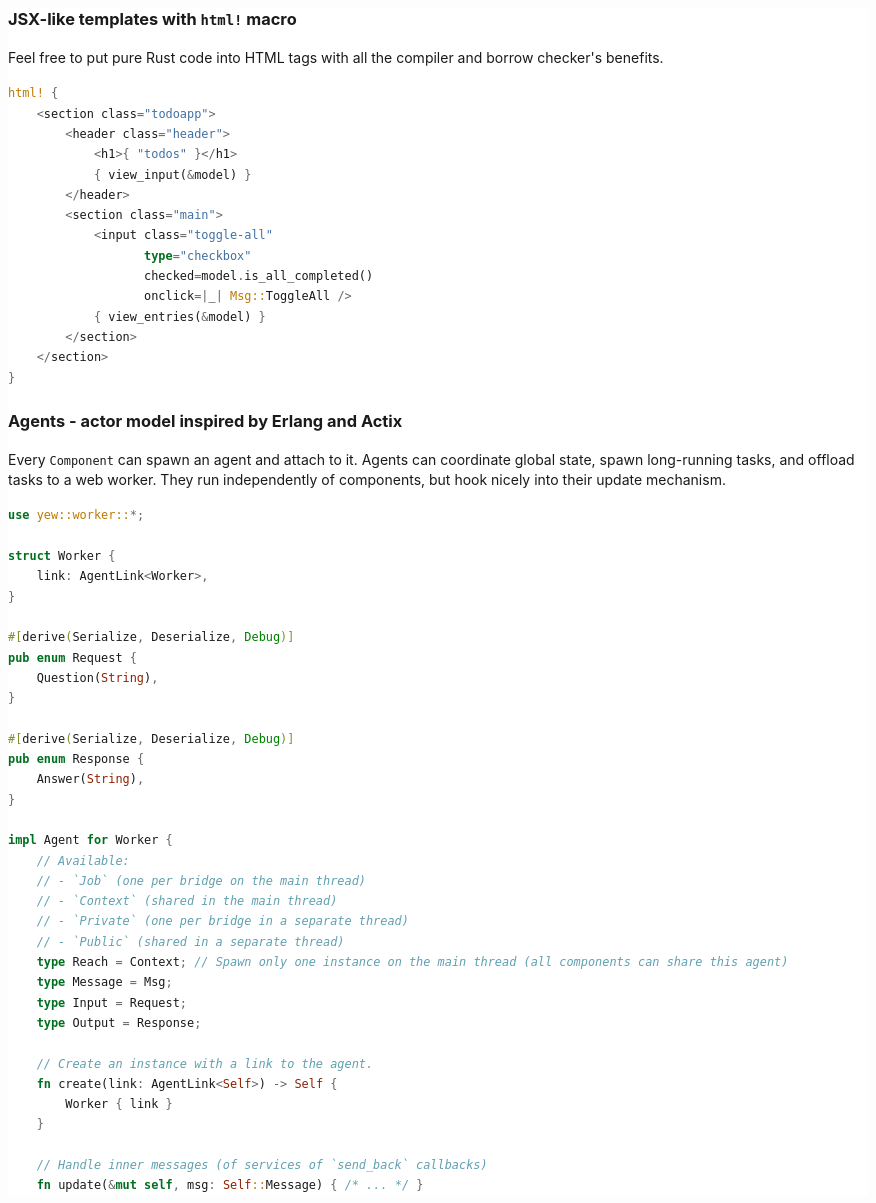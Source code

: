 ### JSX-like templates with `html!` macro

Feel free to put pure Rust code into HTML tags with all the compiler and borrow checker's benefits.

```rust
html! {
    <section class="todoapp">
        <header class="header">
            <h1>{ "todos" }</h1>
            { view_input(&model) }
        </header>
        <section class="main">
            <input class="toggle-all"
                   type="checkbox"
                   checked=model.is_all_completed()
                   onclick=|_| Msg::ToggleAll />
            { view_entries(&model) }
        </section>
    </section>
}
```

### Agents - actor model inspired by Erlang and Actix

Every `Component` can spawn an agent and attach to it.
Agents can coordinate global state, spawn long-running tasks, and offload tasks to a web worker.
They run independently of components, but hook nicely into their update mechanism.

```rust
use yew::worker::*;

struct Worker {
    link: AgentLink<Worker>,
}

#[derive(Serialize, Deserialize, Debug)]
pub enum Request {
    Question(String),
}

#[derive(Serialize, Deserialize, Debug)]
pub enum Response {
    Answer(String),
}

impl Agent for Worker {
    // Available:
    // - `Job` (one per bridge on the main thread)
    // - `Context` (shared in the main thread)
    // - `Private` (one per bridge in a separate thread)
    // - `Public` (shared in a separate thread)
    type Reach = Context; // Spawn only one instance on the main thread (all components can share this agent)
    type Message = Msg;
    type Input = Request;
    type Output = Response;

    // Create an instance with a link to the agent.
    fn create(link: AgentLink<Self>) -> Self {
        Worker { link }
    }

    // Handle inner messages (of services of `send_back` callbacks)
    fn update(&mut self, msg: Self::Message) { /* ... */ }

```

[Web Workers API]: https://developer.mozilla.org/en-US/docs/Web/API/Web_Workers_API
[counter]: examples/counter
[crm]: examples/crm
[custom_components]: examples/custom_components
[dashboard]: examples/dashboard
[fragments]: examples/fragments
[game_of_life]: examples/game_of_life
[mount_point]: examples/mount_point
[npm_and_rest]: examples/npm_and_rest
[timer]: examples/timer
[todomvc]: examples/todomvc
[two_apps]: examples/two_apps
[cargo-web]: https://github.com/koute/cargo-web
